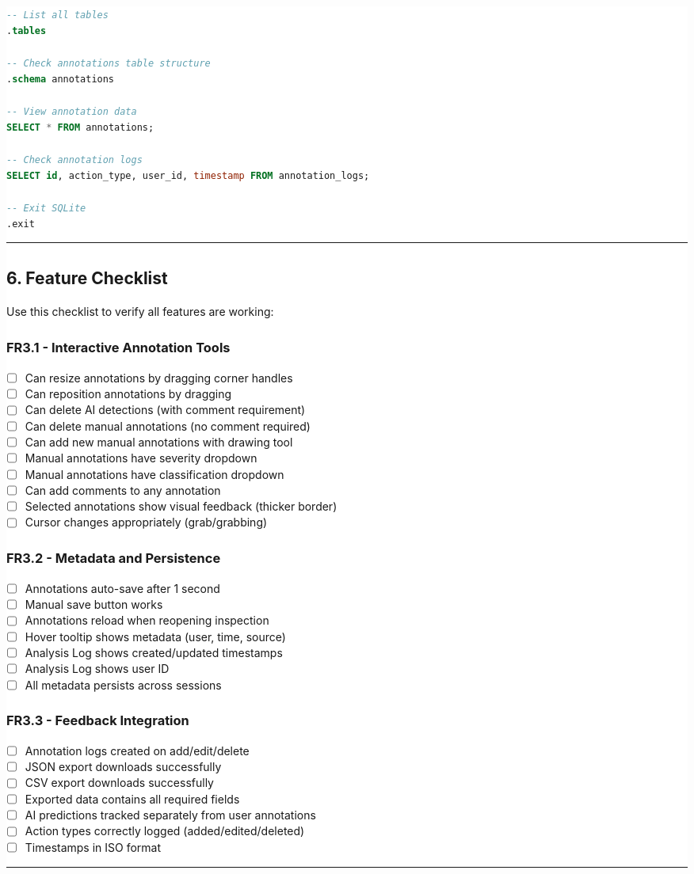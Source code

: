 ```sql
-- List all tables
.tables

-- Check annotations table structure
.schema annotations

-- View annotation data
SELECT * FROM annotations;

-- Check annotation logs
SELECT id, action_type, user_id, timestamp FROM annotation_logs;

-- Exit SQLite
.exit
```

---

## 6. Feature Checklist

Use this checklist to verify all features are working:

### FR3.1 - Interactive Annotation Tools
- [ ] Can resize annotations by dragging corner handles
- [ ] Can reposition annotations by dragging
- [ ] Can delete AI detections (with comment requirement)
- [ ] Can delete manual annotations (no comment required)
- [ ] Can add new manual annotations with drawing tool
- [ ] Manual annotations have severity dropdown
- [ ] Manual annotations have classification dropdown
- [ ] Can add comments to any annotation
- [ ] Selected annotations show visual feedback (thicker border)
- [ ] Cursor changes appropriately (grab/grabbing)

### FR3.2 - Metadata and Persistence
- [ ] Annotations auto-save after 1 second
- [ ] Manual save button works
- [ ] Annotations reload when reopening inspection
- [ ] Hover tooltip shows metadata (user, time, source)
- [ ] Analysis Log shows created/updated timestamps
- [ ] Analysis Log shows user ID
- [ ] All metadata persists across sessions

### FR3.3 - Feedback Integration
- [ ] Annotation logs created on add/edit/delete
- [ ] JSON export downloads successfully
- [ ] CSV export downloads successfully
- [ ] Exported data contains all required fields
- [ ] AI predictions tracked separately from user annotations
- [ ] Action types correctly logged (added/edited/deleted)
- [ ] Timestamps in ISO format

---